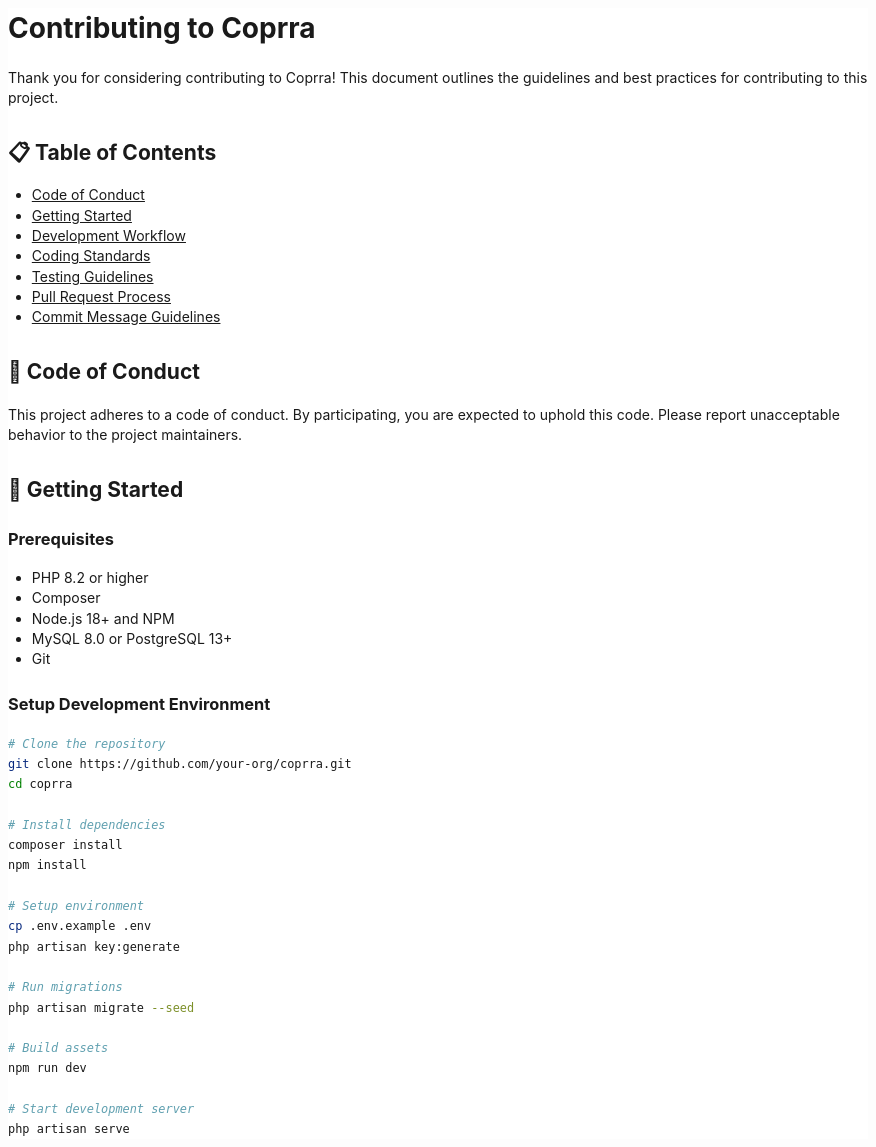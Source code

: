 # Contributing to Coprra

Thank you for considering contributing to Coprra! This document outlines the guidelines and best practices for contributing to this project.

## 📋 Table of Contents

- [Code of Conduct](#code-of-conduct)
- [Getting Started](#getting-started)
- [Development Workflow](#development-workflow)
- [Coding Standards](#coding-standards)
- [Testing Guidelines](#testing-guidelines)
- [Pull Request Process](#pull-request-process)
- [Commit Message Guidelines](#commit-message-guidelines)

## 🤝 Code of Conduct

This project adheres to a code of conduct. By participating, you are expected to uphold this code. Please report unacceptable behavior to the project maintainers.

## 🚀 Getting Started

### Prerequisites

- PHP 8.2 or higher
- Composer
- Node.js 18+ and NPM
- MySQL 8.0 or PostgreSQL 13+
- Git

### Setup Development Environment

```bash
# Clone the repository
git clone https://github.com/your-org/coprra.git
cd coprra

# Install dependencies
composer install
npm install

# Setup environment
cp .env.example .env
php artisan key:generate

# Run migrations
php artisan migrate --seed

# Build assets
npm run dev

# Start development server
php artisan serve
```
